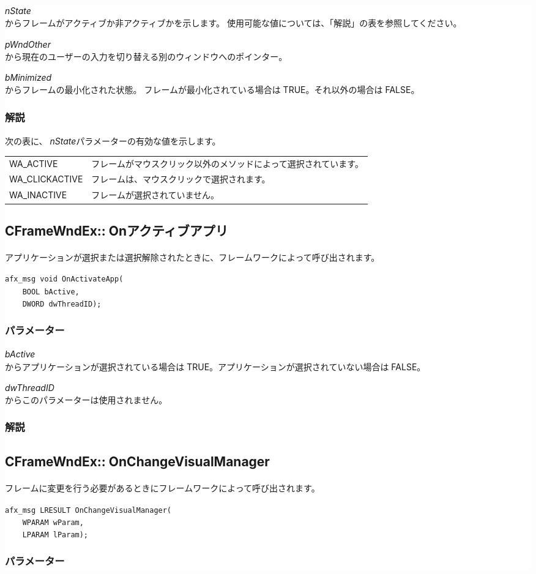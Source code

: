*nState*<br/>
からフレームがアクティブか非アクティブかを示します。 使用可能な値については、「解説」の表を参照してください。

*pWndOther*<br/>
から現在のユーザーの入力を切り替える別のウィンドウへのポインター。

*bMinimized*<br/>
からフレームの最小化された状態。 フレームが最小化されている場合は TRUE。それ以外の場合は FALSE。

### <a name="remarks"></a>解説

次の表に、 *nState*パラメーターの有効な値を示します。

|||
|-|-|
|WA_ACTIVE|フレームがマウスクリック以外のメソッドによって選択されています。  |
|WA_CLICKACTIVE|フレームは、マウスクリックで選択されます。  |
|WA_INACTIVE|フレームが選択されていません。  |

##  <a name="onactivateapp"></a>CFrameWndEx:: Onアクティブアプリ

アプリケーションが選択または選択解除されたときに、フレームワークによって呼び出されます。

```
afx_msg void OnActivateApp(
    BOOL bActive,
    DWORD dwThreadID);
```

### <a name="parameters"></a>パラメーター

*bActive*<br/>
からアプリケーションが選択されている場合は TRUE。アプリケーションが選択されていない場合は FALSE。

*dwThreadID*<br/>
からこのパラメーターは使用されません。

### <a name="remarks"></a>解説

##  <a name="onchangevisualmanager"></a>CFrameWndEx:: OnChangeVisualManager

フレームに変更を行う必要があるときにフレームワークによって呼び出されます。

```
afx_msg LRESULT OnChangeVisualManager(
    WPARAM wParam,
    LPARAM lParam);
```

### <a name="parameters"></a>パラメーター
